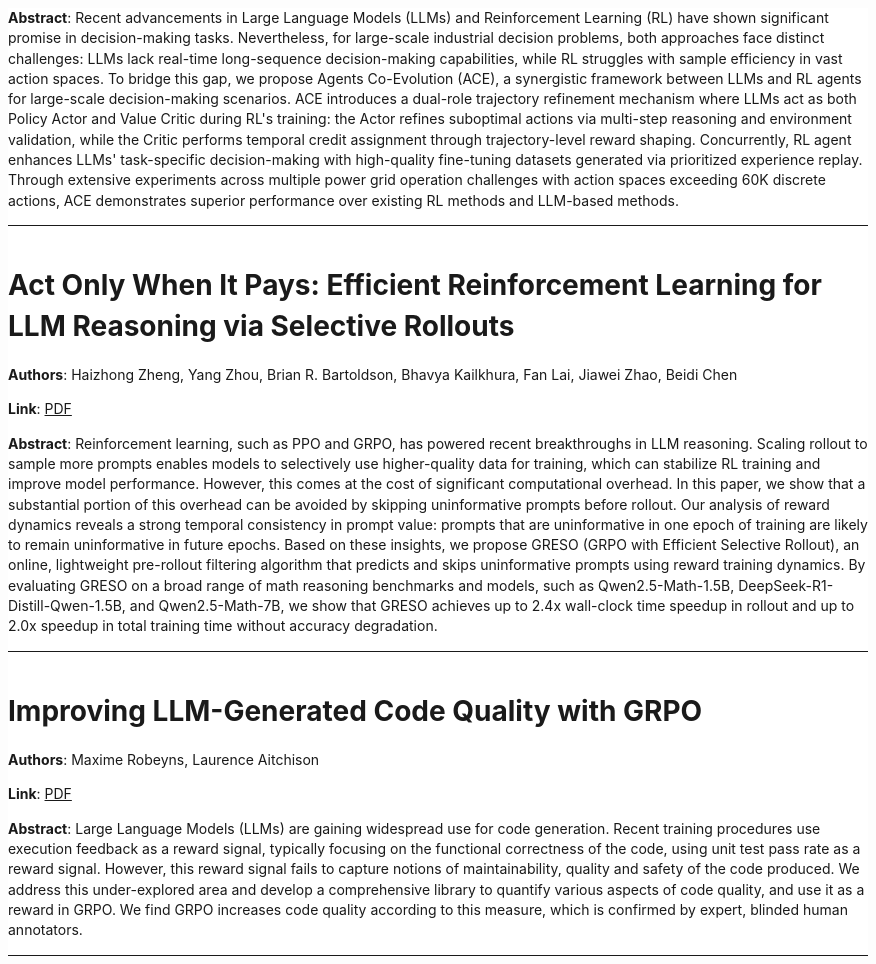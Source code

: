 **Abstract**: Recent advancements in Large Language Models (LLMs) and Reinforcement Learning (RL) have shown significant promise in decision-making tasks. Nevertheless, for large-scale industrial decision problems, both approaches face distinct challenges: LLMs lack real-time long-sequence decision-making capabilities, while RL struggles with sample efficiency in vast action spaces. To bridge this gap, we propose Agents Co-Evolution (ACE), a synergistic framework between LLMs and RL agents for large-scale decision-making scenarios. ACE introduces a dual-role trajectory refinement mechanism where LLMs act as both Policy Actor and Value Critic during RL's training: the Actor refines suboptimal actions via multi-step reasoning and environment validation, while the Critic performs temporal credit assignment through trajectory-level reward shaping. Concurrently, RL agent enhances LLMs' task-specific decision-making with high-quality fine-tuning datasets generated via prioritized experience replay. Through extensive experiments across multiple power grid operation challenges with action spaces exceeding 60K discrete actions, ACE demonstrates superior performance over existing RL methods and LLM-based methods. 

---
# Act Only When It Pays: Efficient Reinforcement Learning for LLM Reasoning via Selective Rollouts 

**Authors**: Haizhong Zheng, Yang Zhou, Brian R. Bartoldson, Bhavya Kailkhura, Fan Lai, Jiawei Zhao, Beidi Chen  

**Link**: [PDF](https://arxiv.org/pdf/2506.02177)  

**Abstract**: Reinforcement learning, such as PPO and GRPO, has powered recent breakthroughs in LLM reasoning. Scaling rollout to sample more prompts enables models to selectively use higher-quality data for training, which can stabilize RL training and improve model performance. However, this comes at the cost of significant computational overhead. In this paper, we show that a substantial portion of this overhead can be avoided by skipping uninformative prompts before rollout. Our analysis of reward dynamics reveals a strong temporal consistency in prompt value: prompts that are uninformative in one epoch of training are likely to remain uninformative in future epochs. Based on these insights, we propose GRESO (GRPO with Efficient Selective Rollout), an online, lightweight pre-rollout filtering algorithm that predicts and skips uninformative prompts using reward training dynamics. By evaluating GRESO on a broad range of math reasoning benchmarks and models, such as Qwen2.5-Math-1.5B, DeepSeek-R1-Distill-Qwen-1.5B, and Qwen2.5-Math-7B, we show that GRESO achieves up to 2.4x wall-clock time speedup in rollout and up to 2.0x speedup in total training time without accuracy degradation. 

---
# Improving LLM-Generated Code Quality with GRPO 

**Authors**: Maxime Robeyns, Laurence Aitchison  

**Link**: [PDF](https://arxiv.org/pdf/2506.02211)  

**Abstract**: Large Language Models (LLMs) are gaining widespread use for code generation. Recent training procedures use execution feedback as a reward signal, typically focusing on the functional correctness of the code, using unit test pass rate as a reward signal. However, this reward signal fails to capture notions of maintainability, quality and safety of the code produced. We address this under-explored area and develop a comprehensive library to quantify various aspects of code quality, and use it as a reward in GRPO. We find GRPO increases code quality according to this measure, which is confirmed by expert, blinded human annotators. 

---